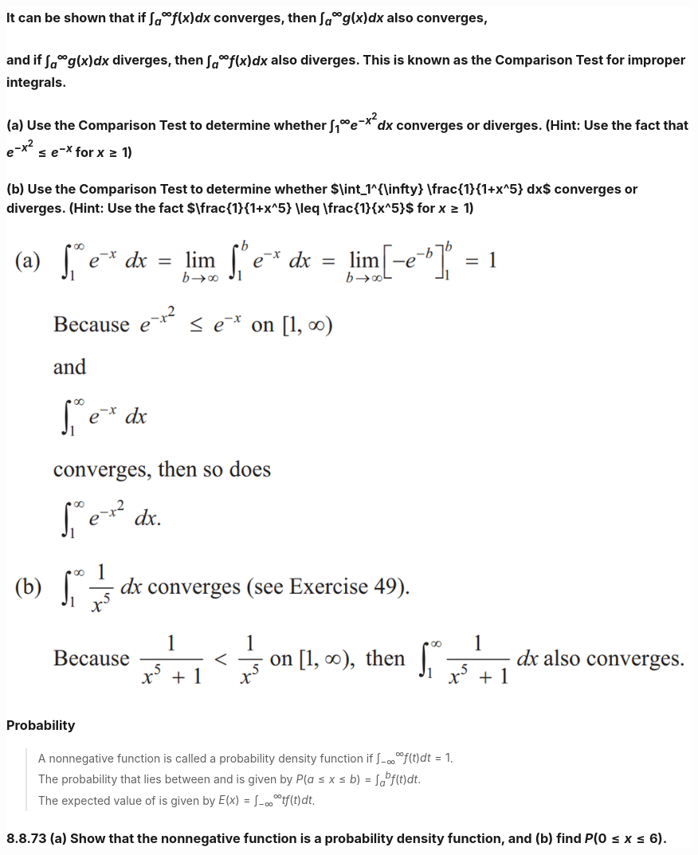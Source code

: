 ### It can be shown that if $∫_a^{\infty} f(x) dx$ converges, then $\int_a^{\infty} g(x) dx$ also converges,  
### and if $∫_a^{\infty} g(x) dx$ diverges, then $∫_a^{\infty} f(x) dx$ also diverges. This is known as the Comparison Test for improper integrals.  
### (a) Use the Comparison Test to determine whether $\int_1^{\infty} e^{−x^2} dx$ converges or diverges. (Hint: Use the fact that $e^{−x^2}≤e^{−x}$ for $x≥1$)  
### (b) Use the Comparison Test to determine whether $\int_1^{\infty} \frac{1}{1+x^5} dx$ converges or diverges. (Hint: Use the fact $\frac{1}{1+x^5} \leq \frac{1}{x^5}$ for $x \geq 1$)
![avatar](Images/Ron%20Larson%20and%20Bruce%20Edwards/8-8-52.png)
### **Probability** 
> A nonnegative function is called a probability density function if $\int_{-\infty}^{\infty} f(t) dt = 1$.  
> The probability that lies between and is given by $P(a \leq x \leq b)=\int_a^b f(t)dt$.  
> The expected value of is given by $E(x)=\int_{-\infty}^{\infty} tf(t)dt$.  
### 8.8.73 (a) Show that the nonnegative function is a probability density function, and (b) find $P(0≤x≤6)$.